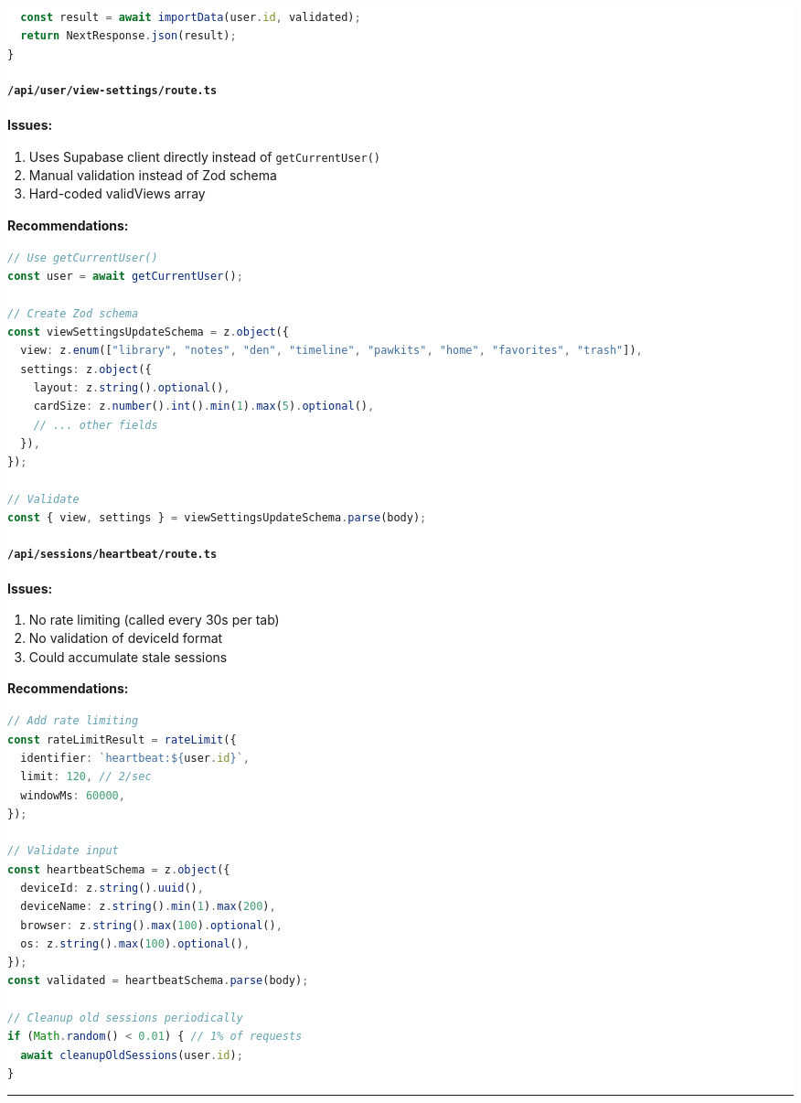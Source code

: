 ```typescript
  const result = await importData(user.id, validated);
  return NextResponse.json(result);
}
```

#### `/api/user/view-settings/route.ts`

**Issues:**
1. Uses Supabase client directly instead of `getCurrentUser()`
2. Manual validation instead of Zod schema
3. Hard-coded validViews array

**Recommendations:**
```typescript
// Use getCurrentUser()
const user = await getCurrentUser();

// Create Zod schema
const viewSettingsUpdateSchema = z.object({
  view: z.enum(["library", "notes", "den", "timeline", "pawkits", "home", "favorites", "trash"]),
  settings: z.object({
    layout: z.string().optional(),
    cardSize: z.number().int().min(1).max(5).optional(),
    // ... other fields
  }),
});

// Validate
const { view, settings } = viewSettingsUpdateSchema.parse(body);
```

#### `/api/sessions/heartbeat/route.ts`

**Issues:**
1. No rate limiting (called every 30s per tab)
2. No validation of deviceId format
3. Could accumulate stale sessions

**Recommendations:**
```typescript
// Add rate limiting
const rateLimitResult = rateLimit({
  identifier: `heartbeat:${user.id}`,
  limit: 120, // 2/sec
  windowMs: 60000,
});

// Validate input
const heartbeatSchema = z.object({
  deviceId: z.string().uuid(),
  deviceName: z.string().min(1).max(200),
  browser: z.string().max(100).optional(),
  os: z.string().max(100).optional(),
});
const validated = heartbeatSchema.parse(body);

// Cleanup old sessions periodically
if (Math.random() < 0.01) { // 1% of requests
  await cleanupOldSessions(user.id);
}
```

---

  [key: string]: any;